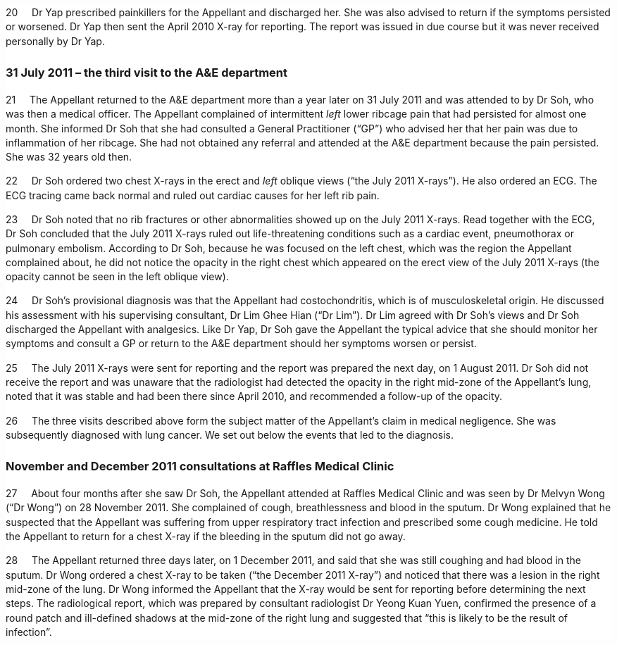 20     Dr Yap prescribed painkillers for the Appellant and discharged her. She was also advised to return if the symptoms persisted or worsened. Dr Yap then sent the April 2010 X-ray for reporting. The report was issued in due course but it was never received personally by Dr Yap.

### 31 July 2011 – the third visit to the A&E department

21     The Appellant returned to the A&E department more than a year later on 31 July 2011 and was attended to by Dr Soh, who was then a medical officer. The Appellant complained of intermittent _left_ lower ribcage pain that had persisted for almost one month. She informed Dr Soh that she had consulted a General Practitioner (“GP”) who advised her that her pain was due to inflammation of her ribcage. She had not obtained any referral and attended at the A&E department because the pain persisted. She was 32 years old then.

22     Dr Soh ordered two chest X-rays in the erect and _left_ oblique views (“the July 2011 X-rays”). He also ordered an ECG. The ECG tracing came back normal and ruled out cardiac causes for her left rib pain.

23     Dr Soh noted that no rib fractures or other abnormalities showed up on the July 2011 X-rays. Read together with the ECG, Dr Soh concluded that the July 2011 X-rays ruled out life-threatening conditions such as a cardiac event, pneumothorax or pulmonary embolism. According to Dr Soh, because he was focused on the left chest, which was the region the Appellant complained about, he did not notice the opacity in the right chest which appeared on the erect view of the July 2011 X-rays (the opacity cannot be seen in the left oblique view).

24     Dr Soh’s provisional diagnosis was that the Appellant had costochondritis, which is of musculoskeletal origin. He discussed his assessment with his supervising consultant, Dr Lim Ghee Hian (“Dr Lim”). Dr Lim agreed with Dr Soh’s views and Dr Soh discharged the Appellant with analgesics. Like Dr Yap, Dr Soh gave the Appellant the typical advice that she should monitor her symptoms and consult a GP or return to the A&E department should her symptoms worsen or persist.

25     The July 2011 X-rays were sent for reporting and the report was prepared the next day, on 1 August 2011. Dr Soh did not receive the report and was unaware that the radiologist had detected the opacity in the right mid-zone of the Appellant’s lung, noted that it was stable and had been there since April 2010, and recommended a follow-up of the opacity.

26     The three visits described above form the subject matter of the Appellant’s claim in medical negligence. She was subsequently diagnosed with lung cancer. We set out below the events that led to the diagnosis.

### November and December 2011 consultations at Raffles Medical Clinic

27     About four months after she saw Dr Soh, the Appellant attended at Raffles Medical Clinic and was seen by Dr Melvyn Wong (“Dr Wong”) on 28 November 2011. She complained of cough, breathlessness and blood in the sputum. Dr Wong explained that he suspected that the Appellant was suffering from upper respiratory tract infection and prescribed some cough medicine. He told the Appellant to return for a chest X-ray if the bleeding in the sputum did not go away.

28     The Appellant returned three days later, on 1 December 2011, and said that she was still coughing and had blood in the sputum. Dr Wong ordered a chest X-ray to be taken (“the December 2011 X-ray”) and noticed that there was a lesion in the right mid-zone of the lung. Dr Wong informed the Appellant that the X-ray would be sent for reporting before determining the next steps. The radiological report, which was prepared by consultant radiologist Dr Yeong Kuan Yuen, confirmed the presence of a round patch and ill-defined shadows at the mid-zone of the right lung and suggested that “this is likely to be the result of infection”.
